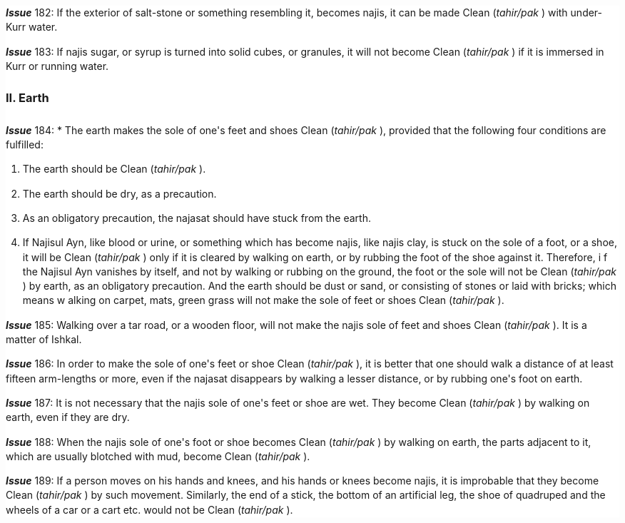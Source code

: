 ***Issue*** 182: If the exterior of salt-stone or something resembling
it, becomes najis, it can be made Clean (*tahir/pak* ) with under-Kurr
water.

***Issue*** 183: If najis sugar, or syrup is turned into solid cubes, or
granules, it will not become Clean (*tahir/pak* ) if it is immersed in
Kurr or running water.

### II. Earth

###

***Issue*** 184: \* The earth makes the sole of one's feet and shoes
Clean (*tahir/pak* ), provided that the following four conditions are
fulfilled:

1. The earth should be Clean (*tahir/pak* ).

2. The earth should be dry, as a precaution.

3. As an obligatory precaution, the najasat should have stuck from the
earth.

4. If Najisul Ayn, like blood or urine, or something which has become
najis, like najis clay, is stuck on the sole of a foot, or a shoe, it
will be Clean (*tahir/pak* ) only if it is cleared by walking on earth,
or by rubbing the foot of the shoe against it. Therefore, i f the
Najisul Ayn vanishes by itself, and not by walking or rubbing on the
ground, the foot or the sole will not be Clean (*tahir/pak* ) by earth,
as an obligatory precaution. And the earth should be dust or sand, or
consisting of stones or laid with bricks; which means w alking on
carpet, mats, green grass will not make the sole of feet or shoes Clean
(*tahir/pak* ).

***Issue*** 185: Walking over a tar road, or a wooden floor, will not
make the najis sole of feet and shoes Clean (*tahir/pak* ). It is a
matter of Ishkal.

***Issue*** 186: In order to make the sole of one's feet or shoe Clean
(*tahir/pak* ), it is better that one should walk a distance of at least
fifteen arm-lengths or more, even if the najasat disappears by walking a
lesser distance, or by rubbing one's foot on earth.

***Issue*** 187: It is not necessary that the najis sole of one's feet
or shoe are wet. They become Clean (*tahir/pak* ) by walking on earth,
even if they are dry.

***Issue*** 188: When the najis sole of one's foot or shoe becomes Clean
(*tahir/pak* ) by walking on earth, the parts adjacent to it, which are
usually blotched with mud, become Clean (*tahir/pak* ).

***Issue*** 189: If a person moves on his hands and knees, and his hands
or knees become najis, it is improbable that they become Clean
(*tahir/pak* ) by such movement. Similarly, the end of a stick, the
bottom of an artificial leg, the shoe of quadruped and the wheels of a
car or a cart etc. would not be Clean (*tahir/pak* ).
